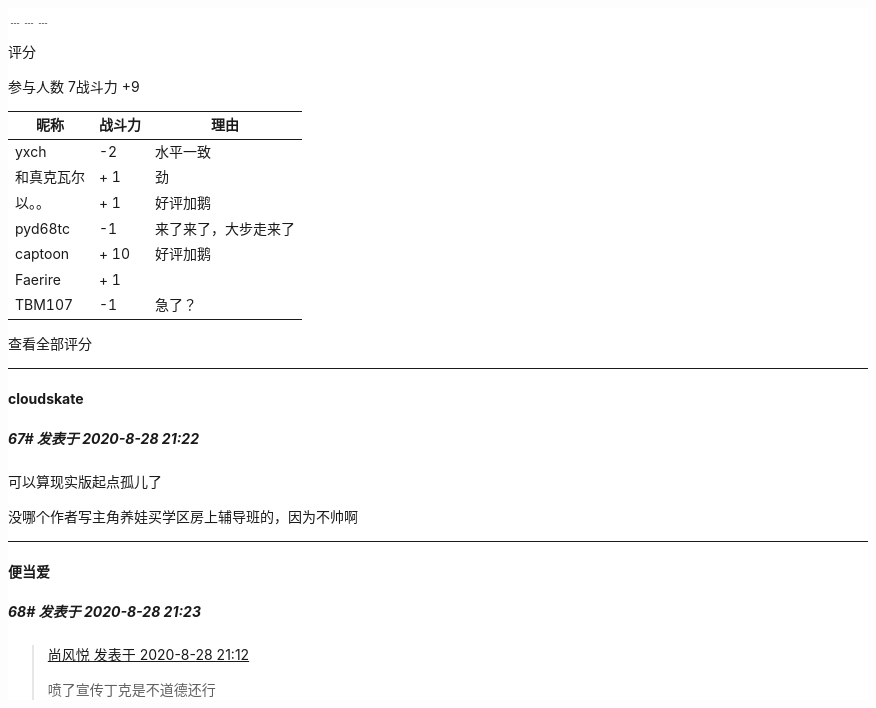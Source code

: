 


﹍﹍﹍

评分





 参与人数 7战斗力 +9

|昵称|战斗力|理由|
|----|---|---|
| yxch|-2|水平一致|
| 和真克瓦尔| + 1|劲|
| 以。。| + 1|好评加鹅|
| pyd68tc|-1|来了来了，大步走来了|
| captoon| + 10|好评加鹅|
| Faerire| + 1||
| TBM107|-1|急了？|



查看全部评分






*****

####  cloudskate  
##### 67#       发表于 2020-8-28 21:22




可以算现实版起点孤儿了


没哪个作者写主角养娃买学区房上辅导班的，因为不帅啊







*****

####  便当爱  
##### 68#       发表于 2020-8-28 21:23



<blockquote><a href="httphttps://bbs.saraba1st.com/2b/forum.php?mod=redirect&amp;goto=findpost&amp;pid=48578813&amp;ptid=1957023" target="_blank">尚风悦 发表于 2020-8-28 21:12</a>

喷了宣传丁克是不道德还行
